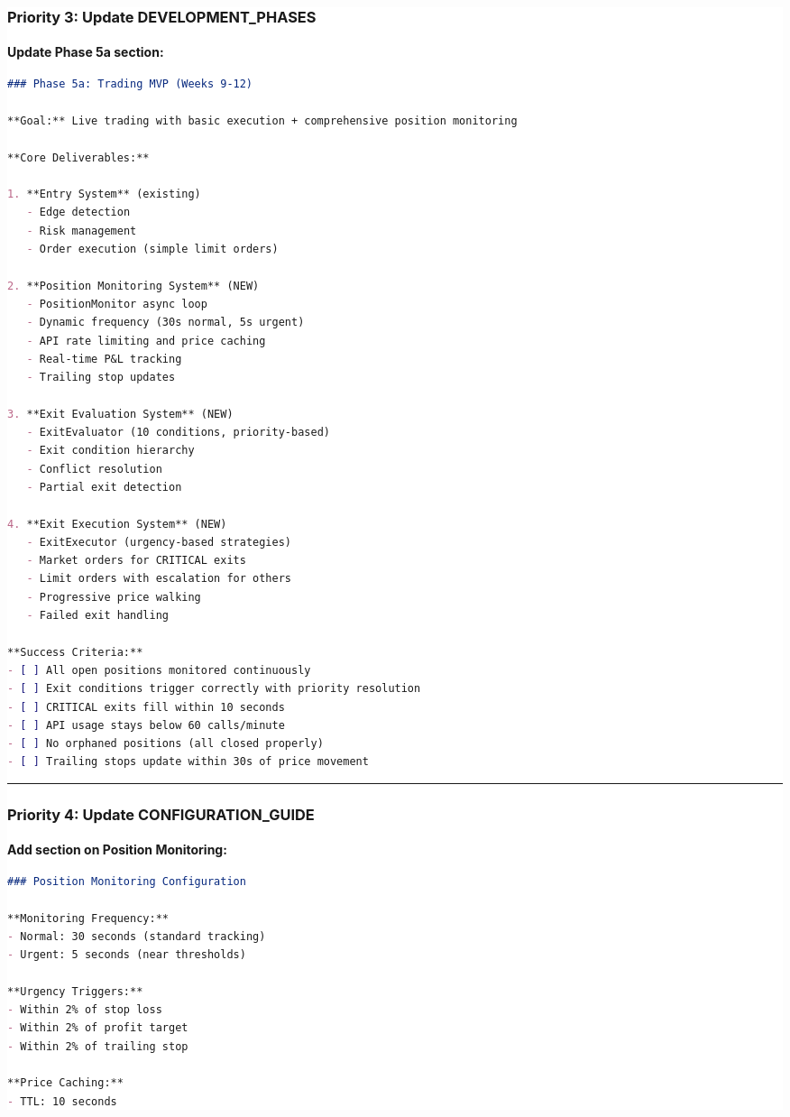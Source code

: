 
### Priority 3: Update DEVELOPMENT_PHASES

**Update Phase 5a section:**

```markdown
### Phase 5a: Trading MVP (Weeks 9-12)

**Goal:** Live trading with basic execution + comprehensive position monitoring

**Core Deliverables:**

1. **Entry System** (existing)
   - Edge detection
   - Risk management
   - Order execution (simple limit orders)

2. **Position Monitoring System** (NEW)
   - PositionMonitor async loop
   - Dynamic frequency (30s normal, 5s urgent)
   - API rate limiting and price caching
   - Real-time P&L tracking
   - Trailing stop updates

3. **Exit Evaluation System** (NEW)
   - ExitEvaluator (10 conditions, priority-based)
   - Exit condition hierarchy
   - Conflict resolution
   - Partial exit detection

4. **Exit Execution System** (NEW)
   - ExitExecutor (urgency-based strategies)
   - Market orders for CRITICAL exits
   - Limit orders with escalation for others
   - Progressive price walking
   - Failed exit handling

**Success Criteria:**
- [ ] All open positions monitored continuously
- [ ] Exit conditions trigger correctly with priority resolution
- [ ] CRITICAL exits fill within 10 seconds
- [ ] API usage stays below 60 calls/minute
- [ ] No orphaned positions (all closed properly)
- [ ] Trailing stops update within 30s of price movement
```

---

### Priority 4: Update CONFIGURATION_GUIDE

**Add section on Position Monitoring:**

```markdown
### Position Monitoring Configuration

**Monitoring Frequency:**
- Normal: 30 seconds (standard tracking)
- Urgent: 5 seconds (near thresholds)

**Urgency Triggers:**
- Within 2% of stop loss
- Within 2% of profit target
- Within 2% of trailing stop

**Price Caching:**
- TTL: 10 seconds
```